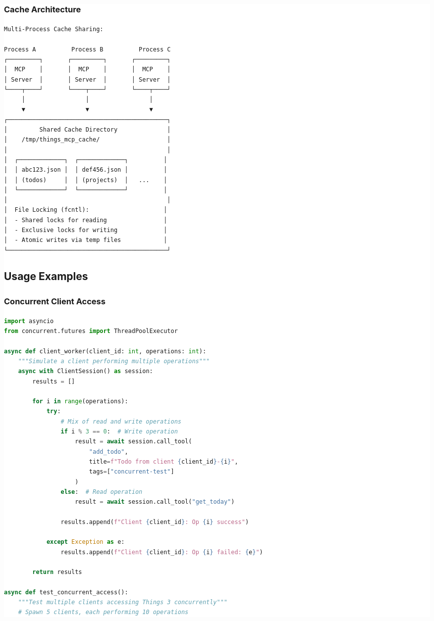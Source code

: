 ### Cache Architecture

```
Multi-Process Cache Sharing:

Process A          Process B          Process C
┌─────────┐       ┌─────────┐       ┌─────────┐
│  MCP    │       │  MCP    │       │  MCP    │
│ Server  │       │ Server  │       │ Server  │
└────┬────┘       └────┬────┘       └────┬────┘
     │                 │                 │
     ▼                 ▼                 ▼
┌─────────────────────────────────────────────┐
│         Shared Cache Directory              │
│    /tmp/things_mcp_cache/                   │
│                                             │
│  ┌─────────────┐  ┌─────────────┐          │
│  │ abc123.json │  │ def456.json │          │
│  │ (todos)     │  │ (projects)  │   ...    │
│  └─────────────┘  └─────────────┘          │
│                                             │
│  File Locking (fcntl):                     │
│  - Shared locks for reading                │
│  - Exclusive locks for writing             │
│  - Atomic writes via temp files            │
└─────────────────────────────────────────────┘
```

## Usage Examples

### Concurrent Client Access

```python
import asyncio
from concurrent.futures import ThreadPoolExecutor

async def client_worker(client_id: int, operations: int):
    """Simulate a client performing multiple operations"""
    async with ClientSession() as session:
        results = []
        
        for i in range(operations):
            try:
                # Mix of read and write operations
                if i % 3 == 0:  # Write operation
                    result = await session.call_tool(
                        "add_todo",
                        title=f"Todo from client {client_id}-{i}",
                        tags=["concurrent-test"]
                    )
                else:  # Read operation
                    result = await session.call_tool("get_today")
                
                results.append(f"Client {client_id}: Op {i} success")
                
            except Exception as e:
                results.append(f"Client {client_id}: Op {i} failed: {e}")
                
        return results

async def test_concurrent_access():
    """Test multiple clients accessing Things 3 concurrently"""
    # Spawn 5 clients, each performing 10 operations
```